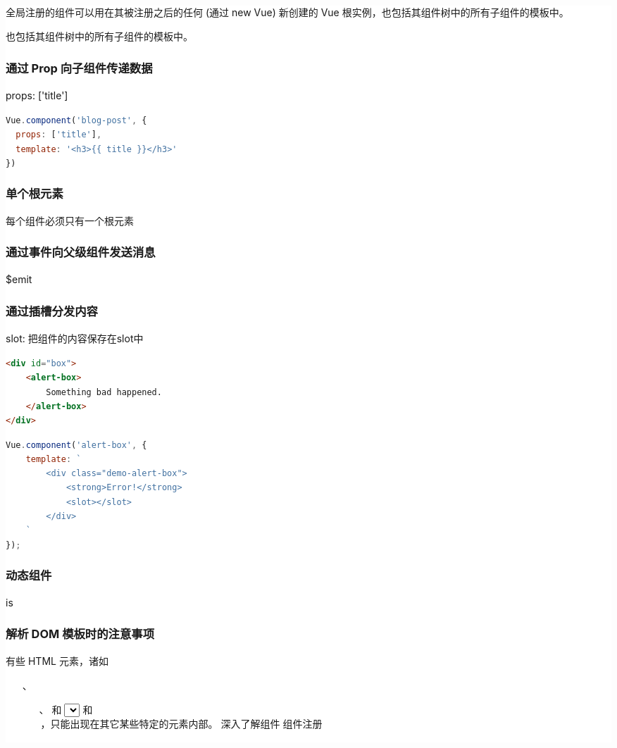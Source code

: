 全局注册的组件可以用在其被注册之后的任何 (通过 new Vue) 新创建的 Vue 根实例，也包括其组件树中的所有子组件的模板中。

也包括其组件树中的所有子组件的模板中。

### 通过 Prop 向子组件传递数据

props: ['title']

```javascript
Vue.component('blog-post', {
  props: ['title'],
  template: '<h3>{{ title }}</h3>'
})
```

### 单个根元素
每个组件必须只有一个根元素

### 通过事件向父级组件发送消息
$emit

### 通过插槽分发内容
slot: 把组件的内容保存在slot中
```html
<div id="box">
    <alert-box>
        Something bad happened.
    </alert-box>
</div>
```
```javascript
Vue.component('alert-box', {
    template: `
        <div class="demo-alert-box">
            <strong>Error!</strong>
            <slot></slot>
        </div>
    `
});
```

### 动态组件
is

### 解析 DOM 模板时的注意事项

有些 HTML 元素，诸如 <ul>、<ol>、<table> 和 <select>，对于哪些元素可以出现在其内部是有严格限制的。而有些元素，诸如 <li>、<tr> 和 <option>，只能出现在其它某些特定的元素内部。

# 深入了解组件

## 组件注册
